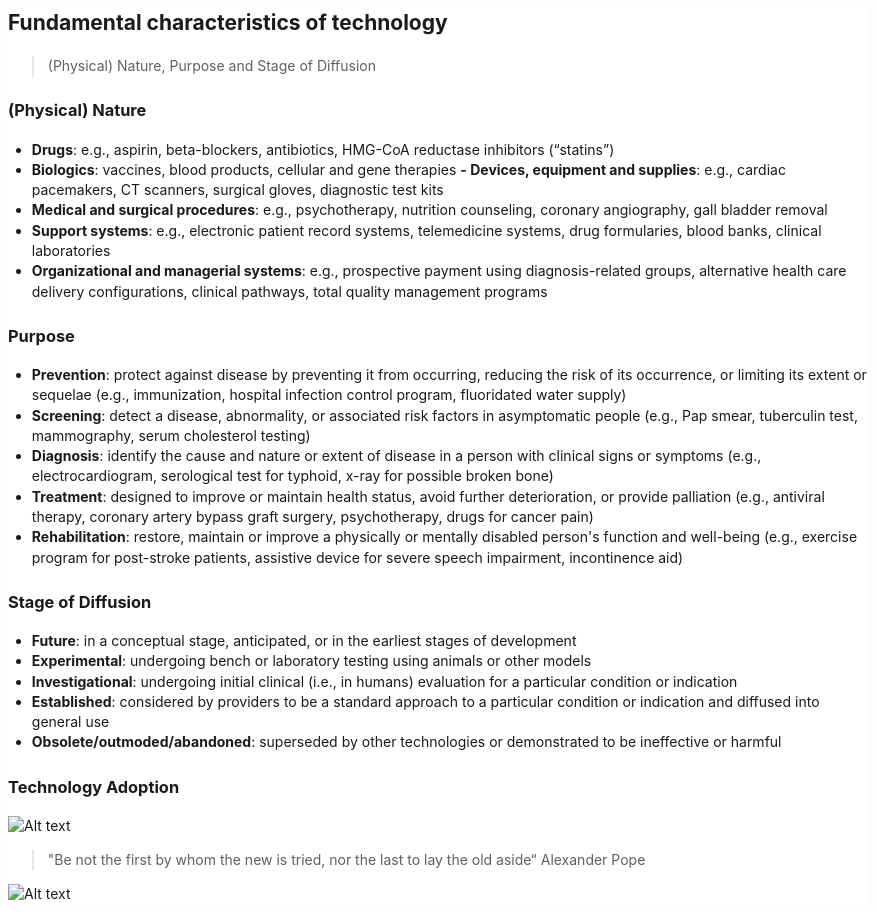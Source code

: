 ## Fundamental characteristics of technology

> (Physical) Nature, Purpose and Stage of Diffusion

### (Physical) Nature

- **Drugs**: e.g., aspirin, beta-blockers, antibiotics, HMG-CoA reductase inhibitors (“statins”)
- **Biologics**: vaccines, blood products, cellular and gene therapies
**- Devices, equipment and supplies**: e.g., cardiac pacemakers, CT scanners, surgical gloves, diagnostic test kits
- **Medical and surgical procedures**: e.g., psychotherapy, nutrition counseling, coronary angiography, gall bladder removal
- **Support systems**: e.g., electronic patient record systems, telemedicine systems, drug formularies, blood banks, clinical laboratories
- **Organizational and managerial systems**: e.g., prospective payment using diagnosis-related groups, alternative health care delivery configurations, clinical pathways, total quality management programs

### Purpose

- **Prevention**: protect against disease by preventing it from occurring, reducing the risk of its occurrence, or limiting its extent or sequelae (e.g., immunization, hospital infection control program, fluoridated water supply)
- **Screening**: detect a disease, abnormality, or associated risk factors in asymptomatic people (e.g., Pap smear, tuberculin test, mammography, serum cholesterol testing)
- **Diagnosis**: identify the cause and nature or extent of disease in a person with clinical signs or symptoms (e.g., electrocardiogram, serological test for typhoid, x-ray for possible broken bone)
- **Treatment**: designed to improve or maintain health status, avoid further deterioration, or provide palliation (e.g., antiviral therapy, coronary artery bypass graft surgery, psychotherapy, drugs for cancer pain)
- **Rehabilitation**: restore, maintain or improve a physically or mentally disabled person's function and well-being (e.g., exercise program for post-stroke patients, assistive device for severe speech impairment, incontinence aid)

### Stage of Diffusion

- **Future**: in a conceptual stage, anticipated, or in the earliest stages of development
- **Experimental**: undergoing bench or laboratory testing using animals or other models
- **Investigational**: undergoing initial clinical (i.e., in humans) evaluation for a particular condition or indication
- **Established**: considered by providers to be a standard approach to a particular condition or indication and diffused into general use
- **Obsolete/outmoded/abandoned**: superseded by other technologies or demonstrated to be ineffective or harmful

### Technology Adoption

![Alt text](_static/image_2.1.png)

> "Be not the first by whom  the new is tried, nor the  last to lay the old aside“ Alexander Pope

![Alt text](_static/image_2.2.png)
